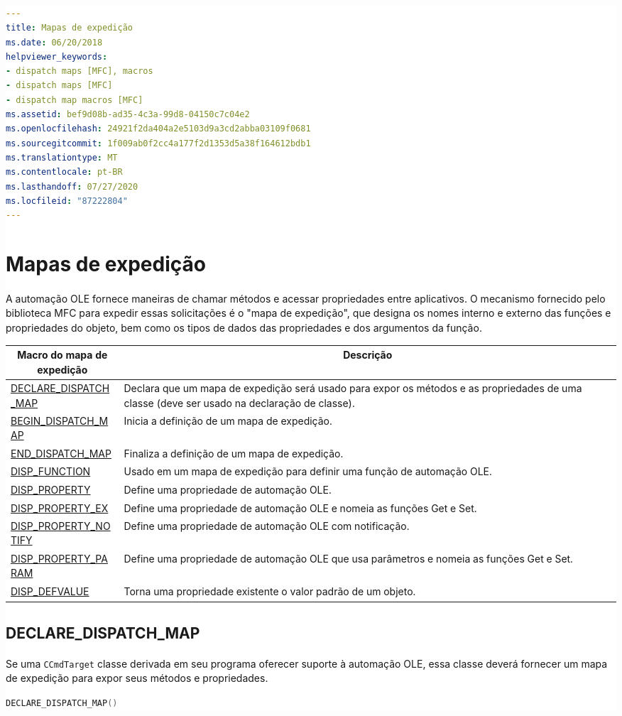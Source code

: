 ```yaml
---
title: Mapas de expedição
ms.date: 06/20/2018
helpviewer_keywords:
- dispatch maps [MFC], macros
- dispatch maps [MFC]
- dispatch map macros [MFC]
ms.assetid: bef9d08b-ad35-4c3a-99d8-04150c7c04e2
ms.openlocfilehash: 24921f2da404a2e5103d9a3cd2abba03109f0681
ms.sourcegitcommit: 1f009ab0f2cc4a177f2d1353d5a38f164612bdb1
ms.translationtype: MT
ms.contentlocale: pt-BR
ms.lasthandoff: 07/27/2020
ms.locfileid: "87222804"
---
```

# <a name="dispatch-maps"></a>Mapas de expedição

A automação OLE fornece maneiras de chamar métodos e acessar propriedades entre aplicativos. O mecanismo fornecido pelo biblioteca MFC para expedir essas solicitações é o "mapa de expedição", que designa os nomes interno e externo das funções e propriedades do objeto, bem como os tipos de dados das propriedades e dos argumentos da função.

|Macro do mapa de expedição|Descrição|
|-|-|
|[DECLARE_DISPATCH_MAP](#declare_dispatch_map)|Declara que um mapa de expedição será usado para expor os métodos e as propriedades de uma classe (deve ser usado na declaração de classe).|
|[BEGIN_DISPATCH_MAP](#begin_dispatch_map)|Inicia a definição de um mapa de expedição.|
|[END_DISPATCH_MAP](#end_dispatch_map)|Finaliza a definição de um mapa de expedição.|
|[DISP_FUNCTION](#disp_function)|Usado em um mapa de expedição para definir uma função de automação OLE.|
|[DISP_PROPERTY](#disp_property)|Define uma propriedade de automação OLE.|
|[DISP_PROPERTY_EX](#disp_property_ex)|Define uma propriedade de automação OLE e nomeia as funções Get e Set.|
|[DISP_PROPERTY_NOTIFY](#disp_property_notify)|Define uma propriedade de automação OLE com notificação.|
|[DISP_PROPERTY_PARAM](#disp_property_param)|Define uma propriedade de automação OLE que usa parâmetros e nomeia as funções Get e Set.|
|[DISP_DEFVALUE](#disp_defvalue)|Torna uma propriedade existente o valor padrão de um objeto.|

## <a name="declare_dispatch_map"></a><a name="declare_dispatch_map"></a>DECLARE_DISPATCH_MAP

Se uma `CCmdTarget` classe derivada em seu programa oferecer suporte à automação OLE, essa classe deverá fornecer um mapa de expedição para expor seus métodos e propriedades.

```cpp
DECLARE_DISPATCH_MAP()
```
